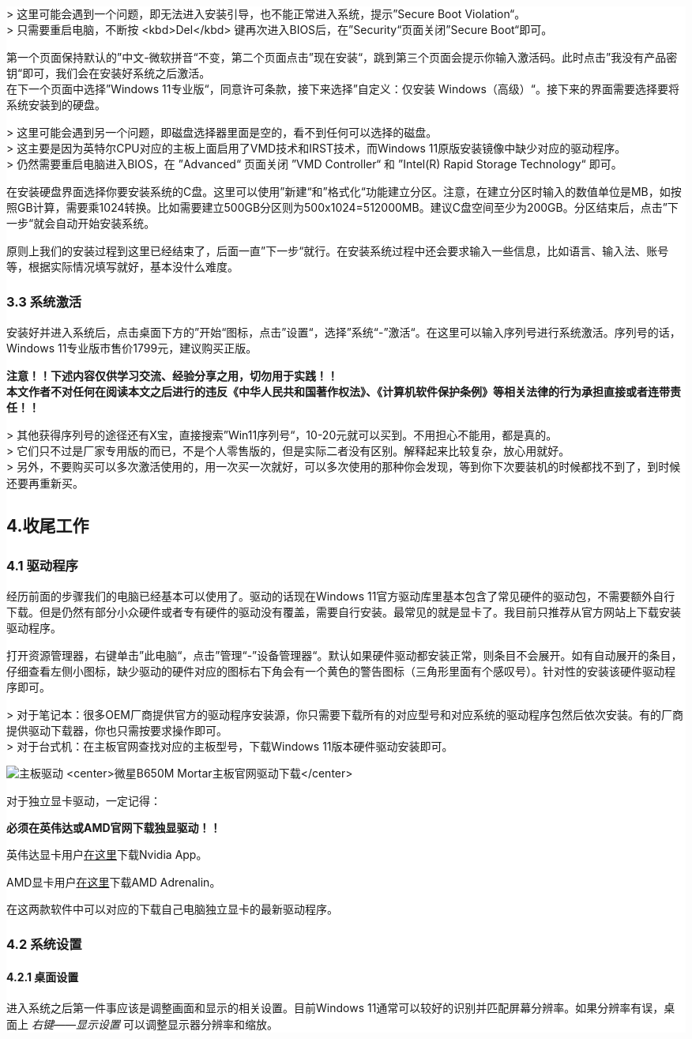 &gt; 这里可能会遇到一个问题，即无法进入安装引导，也不能正常进入系统，提示”Secure Boot Violation“。  
&gt; 只需要重启电脑，不断按 &lt;kbd&gt;Del&lt;/kbd&gt; 键再次进入BIOS后，在”Security“页面关闭”Secure Boot“即可。  

第一个页面保持默认的”中文-微软拼音“不变，第二个页面点击”现在安装“，跳到第三个页面会提示你输入激活码。此时点击”我没有产品密钥“即可，我们会在安装好系统之后激活。  
在下一个页面中选择”Windows 11专业版“，同意许可条款，接下来选择”自定义：仅安装 Windows（高级）“。接下来的界面需要选择要将系统安装到的硬盘。

&gt; 这里可能会遇到另一个问题，即磁盘选择器里面是空的，看不到任何可以选择的磁盘。  
&gt; 这主要是因为英特尔CPU对应的主板上面启用了VMD技术和IRST技术，而Windows 11原版安装镜像中缺少对应的驱动程序。  
&gt; 仍然需要重启电脑进入BIOS，在 ”Advanced“ 页面关闭 ”VMD Controller“ 和 ”Intel(R) Rapid Storage Technology“ 即可。

在安装硬盘界面选择你要安装系统的C盘。这里可以使用”新建“和”格式化“功能建立分区。注意，在建立分区时输入的数值单位是MB，如按照GB计算，需要乘1024转换。比如需要建立500GB分区则为500x1024=512000MB。建议C盘空间至少为200GB。分区结束后，点击”下一步“就会自动开始安装系统。

原则上我们的安装过程到这里已经结束了，后面一直”下一步“就行。在安装系统过程中还会要求输入一些信息，比如语言、输入法、账号等，根据实际情况填写就好，基本没什么难度。

### 3.3 系统激活

安装好并进入系统后，点击桌面下方的”开始“图标，点击”设置“，选择”系统“-”激活“。在这里可以输入序列号进行系统激活。序列号的话，Windows 11专业版市售价1799元，建议购买正版。  

**注意！！下述内容仅供学习交流、经验分享之用，切勿用于实践！！**  
**本文作者不对任何在阅读本文之后进行的违反《中华人民共和国著作权法》、《计算机软件保护条例》等相关法律的行为承担直接或者连带责任！！**

&gt; 其他获得序列号的途径还有X宝，直接搜索”Win11序列号“，10-20元就可以买到。不用担心不能用，都是真的。  
&gt; 它们只不过是厂家专用版的而已，不是个人零售版的，但是实际二者没有区别。解释起来比较复杂，放心用就好。  
&gt; 另外，不要购买可以多次激活使用的，用一次买一次就好，可以多次使用的那种你会发现，等到你下次要装机的时候都找不到了，到时候还要再重新买。

## 4.收尾工作

### 4.1 驱动程序

经历前面的步骤我们的电脑已经基本可以使用了。驱动的话现在Windows 11官方驱动库里基本包含了常见硬件的驱动包，不需要额外自行下载。但是仍然有部分小众硬件或者专有硬件的驱动没有覆盖，需要自行安装。最常见的就是显卡了。我目前只推荐从官方网站上下载安装驱动程序。

打开资源管理器，右键单击”此电脑“，点击”管理“-”设备管理器“。默认如果硬件驱动都安装正常，则条目不会展开。如有自动展开的条目，仔细查看左侧小图标，缺少驱动的硬件对应的图标右下角会有一个黄色的警告图标（三角形里面有个感叹号）。针对性的安装该硬件驱动程序即可。

&gt; 对于笔记本：很多OEM厂商提供官方的驱动程序安装源，你只需要下载所有的对应型号和对应系统的驱动程序包然后依次安装。有的厂商提供驱动下载器，你也只需按要求操作即可。  
&gt; 对于台式机：在主板官网查找对应的主板型号，下载Windows 11版本硬件驱动安装即可。

![主板驱动](/images/PC那点事儿/Windows系统装机指南/主板驱动.png)
&lt;center&gt;微星B650M Mortar主板官网驱动下载&lt;/center&gt;
  
对于独立显卡驱动，一定记得：

**必须在英伟达或AMD官网下载独显驱动！！**  

英伟达显卡用户[在这里](https://www.nvidia.cn/software/nvidia-app/)下载Nvidia App。

AMD显卡用户[在这里](https://www.amd.com/zh-hans/support)下载AMD Adrenalin。

在这两款软件中可以对应的下载自己电脑独立显卡的最新驱动程序。 

### 4.2 系统设置

#### 4.2.1 桌面设置

进入系统之后第一件事应该是调整画面和显示的相关设置。目前Windows 11通常可以较好的识别并匹配屏幕分辨率。如果分辨率有误，桌面上 *右键——显示设置* 可以调整显示器分辨率和缩放。
